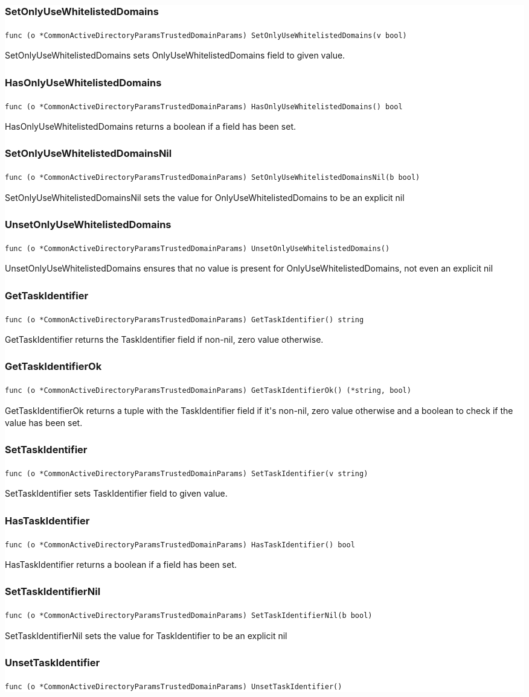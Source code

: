 ### SetOnlyUseWhitelistedDomains

`func (o *CommonActiveDirectoryParamsTrustedDomainParams) SetOnlyUseWhitelistedDomains(v bool)`

SetOnlyUseWhitelistedDomains sets OnlyUseWhitelistedDomains field to given value.

### HasOnlyUseWhitelistedDomains

`func (o *CommonActiveDirectoryParamsTrustedDomainParams) HasOnlyUseWhitelistedDomains() bool`

HasOnlyUseWhitelistedDomains returns a boolean if a field has been set.

### SetOnlyUseWhitelistedDomainsNil

`func (o *CommonActiveDirectoryParamsTrustedDomainParams) SetOnlyUseWhitelistedDomainsNil(b bool)`

 SetOnlyUseWhitelistedDomainsNil sets the value for OnlyUseWhitelistedDomains to be an explicit nil

### UnsetOnlyUseWhitelistedDomains
`func (o *CommonActiveDirectoryParamsTrustedDomainParams) UnsetOnlyUseWhitelistedDomains()`

UnsetOnlyUseWhitelistedDomains ensures that no value is present for OnlyUseWhitelistedDomains, not even an explicit nil
### GetTaskIdentifier

`func (o *CommonActiveDirectoryParamsTrustedDomainParams) GetTaskIdentifier() string`

GetTaskIdentifier returns the TaskIdentifier field if non-nil, zero value otherwise.

### GetTaskIdentifierOk

`func (o *CommonActiveDirectoryParamsTrustedDomainParams) GetTaskIdentifierOk() (*string, bool)`

GetTaskIdentifierOk returns a tuple with the TaskIdentifier field if it's non-nil, zero value otherwise
and a boolean to check if the value has been set.

### SetTaskIdentifier

`func (o *CommonActiveDirectoryParamsTrustedDomainParams) SetTaskIdentifier(v string)`

SetTaskIdentifier sets TaskIdentifier field to given value.

### HasTaskIdentifier

`func (o *CommonActiveDirectoryParamsTrustedDomainParams) HasTaskIdentifier() bool`

HasTaskIdentifier returns a boolean if a field has been set.

### SetTaskIdentifierNil

`func (o *CommonActiveDirectoryParamsTrustedDomainParams) SetTaskIdentifierNil(b bool)`

 SetTaskIdentifierNil sets the value for TaskIdentifier to be an explicit nil

### UnsetTaskIdentifier
`func (o *CommonActiveDirectoryParamsTrustedDomainParams) UnsetTaskIdentifier()`
